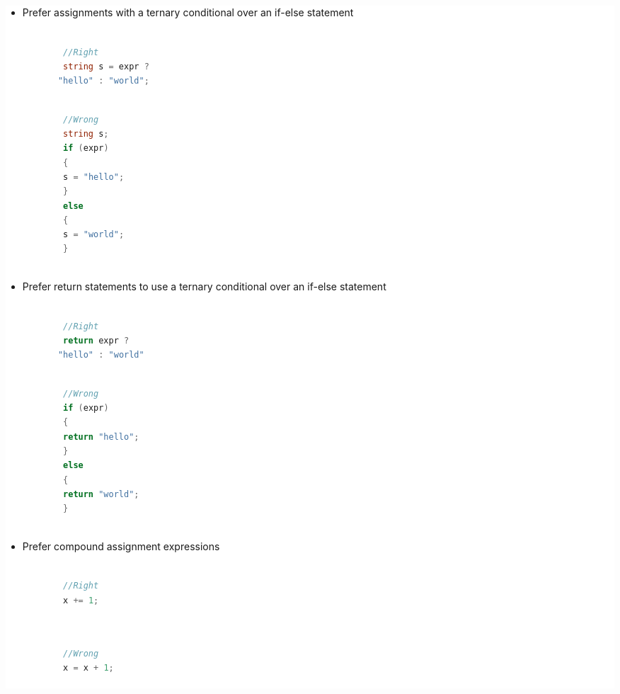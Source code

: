 - Prefer assignments with a ternary conditional over an if-else statement

  ```csharp
  
          //Right
          string s = expr ?
         "hello" : "world";
  ```

  ```csharp
  
          //Wrong
          string s;
          if (expr)
          {
          s = "hello";
          }
          else
          {
          s = "world";
          }
        
  ```

- Prefer return statements to use a ternary conditional over an if-else statement

  ```csharp
  
          //Right
          return expr ?
         "hello" : "world"
  ```

  ```csharp
  
          //Wrong
          if (expr)
          {
          return "hello";
          }
          else
          {
          return "world";
          }
        
  ```

- Prefer compound assignment expressions

  ```csharp
  
          //Right
          x += 1;
        
  ```

  ```csharp
  
          //Wrong
          x = x + 1;
        
  ```
